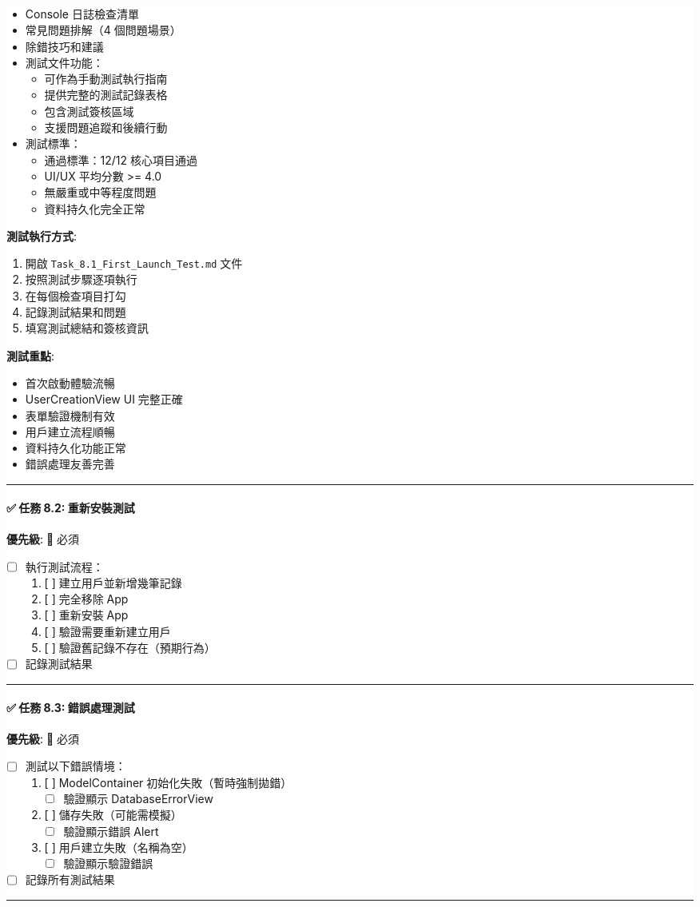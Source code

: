   - Console 日誌檢查清單
  - 常見問題排解（4 個問題場景）
  - 除錯技巧和建議
- 測試文件功能：
  - 可作為手動測試執行指南
  - 提供完整的測試記錄表格
  - 包含測試簽核區域
  - 支援問題追蹤和後續行動
- 測試標準：
  - 通過標準：12/12 核心項目通過
  - UI/UX 平均分數 >= 4.0
  - 無嚴重或中等程度問題
  - 資料持久化完全正常

**測試執行方式**:
1. 開啟 `Task_8.1_First_Launch_Test.md` 文件
2. 按照測試步驟逐項執行
3. 在每個檢查項目打勾
4. 記錄測試結果和問題
5. 填寫測試總結和簽核資訊

**測試重點**:
- 首次啟動體驗流暢
- UserCreationView UI 完整正確
- 表單驗證機制有效
- 用戶建立流程順暢
- 資料持久化功能正常
- 錯誤處理友善完善

---

#### ✅ 任務 8.2: 重新安裝測試
**優先級**: 🔴 必須

- [ ] 執行測試流程：
  1. [ ] 建立用戶並新增幾筆記錄
  2. [ ] 完全移除 App
  3. [ ] 重新安裝 App
  4. [ ] 驗證需要重新建立用戶
  5. [ ] 驗證舊記錄不存在（預期行為）
- [ ] 記錄測試結果

---

#### ✅ 任務 8.3: 錯誤處理測試
**優先級**: 🔴 必須

- [ ] 測試以下錯誤情境：
  1. [ ] ModelContainer 初始化失敗（暫時強制拋錯）
     - [ ] 驗證顯示 DatabaseErrorView
  2. [ ] 儲存失敗（可能需模擬）
     - [ ] 驗證顯示錯誤 Alert
  3. [ ] 用戶建立失敗（名稱為空）
     - [ ] 驗證顯示驗證錯誤
- [ ] 記錄所有測試結果

---